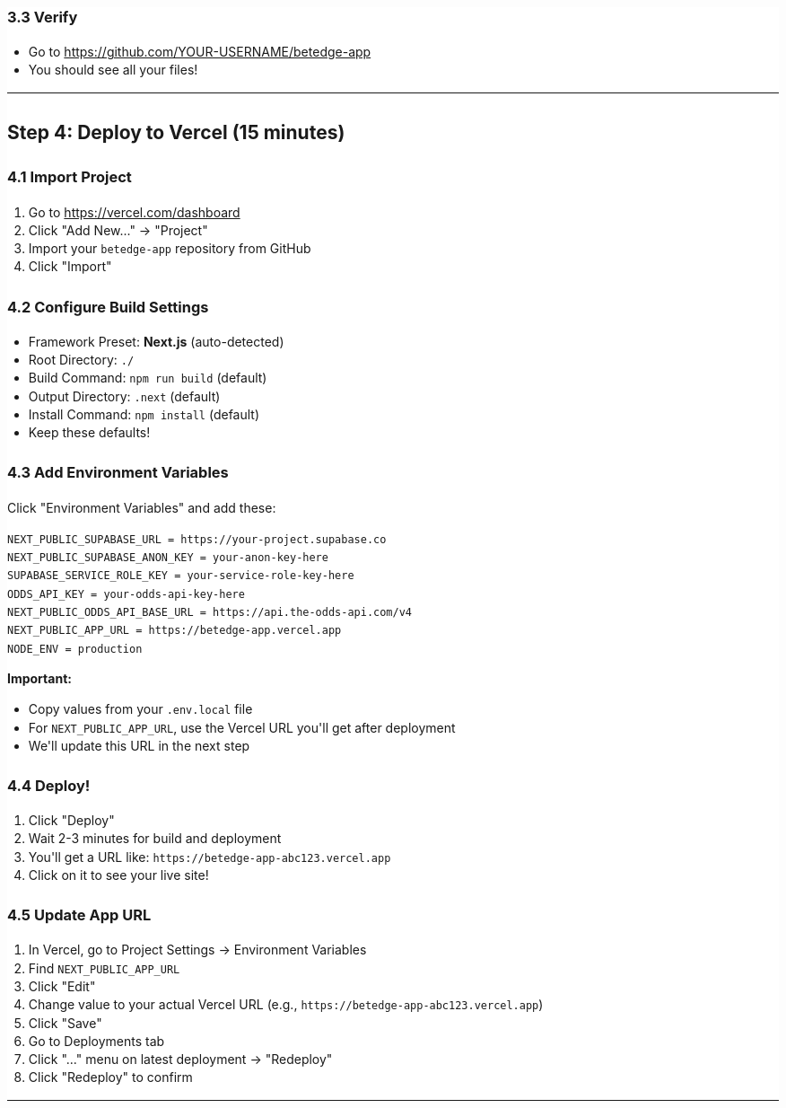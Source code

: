 ### 3.3 Verify
- Go to https://github.com/YOUR-USERNAME/betedge-app
- You should see all your files!

---

## Step 4: Deploy to Vercel (15 minutes)

### 4.1 Import Project
1. Go to https://vercel.com/dashboard
2. Click "Add New..." → "Project"
3. Import your `betedge-app` repository from GitHub
4. Click "Import"

### 4.2 Configure Build Settings
- Framework Preset: **Next.js** (auto-detected)
- Root Directory: `./`
- Build Command: `npm run build` (default)
- Output Directory: `.next` (default)
- Install Command: `npm install` (default)
- Keep these defaults!

### 4.3 Add Environment Variables
Click "Environment Variables" and add these:

```
NEXT_PUBLIC_SUPABASE_URL = https://your-project.supabase.co
NEXT_PUBLIC_SUPABASE_ANON_KEY = your-anon-key-here
SUPABASE_SERVICE_ROLE_KEY = your-service-role-key-here
ODDS_API_KEY = your-odds-api-key-here
NEXT_PUBLIC_ODDS_API_BASE_URL = https://api.the-odds-api.com/v4
NEXT_PUBLIC_APP_URL = https://betedge-app.vercel.app
NODE_ENV = production
```

**Important:**
- Copy values from your `.env.local` file
- For `NEXT_PUBLIC_APP_URL`, use the Vercel URL you'll get after deployment
- We'll update this URL in the next step

### 4.4 Deploy!
1. Click "Deploy"
2. Wait 2-3 minutes for build and deployment
3. You'll get a URL like: `https://betedge-app-abc123.vercel.app`
4. Click on it to see your live site!

### 4.5 Update App URL
1. In Vercel, go to Project Settings → Environment Variables
2. Find `NEXT_PUBLIC_APP_URL`
3. Click "Edit"
4. Change value to your actual Vercel URL (e.g., `https://betedge-app-abc123.vercel.app`)
5. Click "Save"
6. Go to Deployments tab
7. Click "..." menu on latest deployment → "Redeploy"
8. Click "Redeploy" to confirm

---